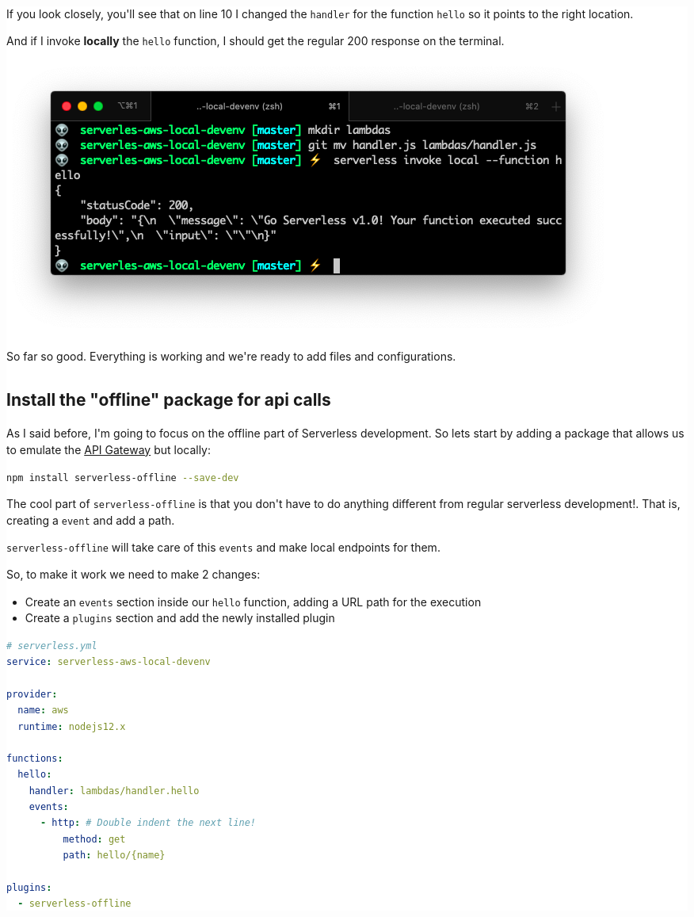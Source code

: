 If you look closely, you'll see that on line 10 I changed the `handler` for the function `hello` so it points to the right location.

And if I invoke **locally** the `hello` function, I should get the regular 200 response on the terminal.

![Serverless invoke local hello function](./serverless-invoke-hello.png)

So far so good. Everything is working and we're ready to add files and configurations.

## Install the "offline" package for api calls

As I said before, I'm going to focus on the offline part of Serverless development. So lets start by adding a package that allows us to emulate the [API Gateway](https://aws.amazon.com/es/api-gateway/) but locally:

```bash
npm install serverless-offline --save-dev
```

The cool part of `serverless-offline` is that you don't have to do anything different from regular serverless development!. That is, creating a `event` and add a path.

`serverless-offline` will take care of this `events` and make local endpoints for them.

So, to make it work we need to make 2 changes:

- Create an `events` section inside our `hello` function, adding a URL path for the execution
- Create a `plugins` section and add the newly installed plugin

```yaml {11-14,16-17}
# serverless.yml
service: serverless-aws-local-devenv

provider:
  name: aws
  runtime: nodejs12.x

functions:
  hello:
    handler: lambdas/handler.hello
    events:
      - http: # Double indent the next line!
          method: get
          path: hello/{name}

plugins:
  - serverless-offline
```
